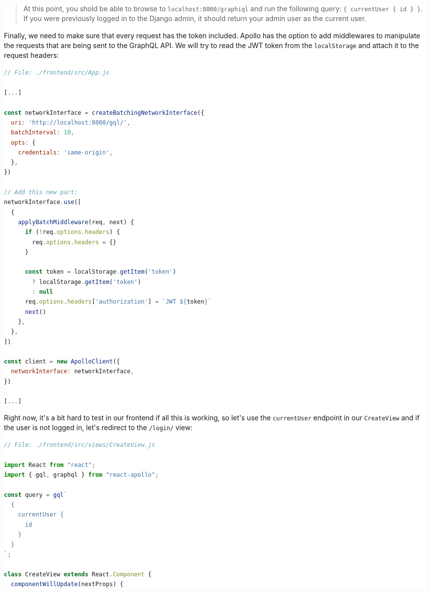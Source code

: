 > At this point, you shold be able to browse to `localhost:8000/graphiql` and run the following query: `{ currentUser { id } }`. If you were previously logged in to the Django admin, it should return your admin user as the current user.

Finally, we need to make sure that every request has the token included. Apollo
has the option to add middlewares to manipulate the requests that are being
sent to the GraphQL API. We will try to read the JWT token from the
`localStorage` and attach it to the request headers:

```jsx
// File: ./frontend/src/App.js

[...]

const networkInterface = createBatchingNetworkInterface({
  uri: 'http://localhost:8000/gql/',
  batchInterval: 10,
  opts: {
    credentials: 'same-origin',
  },
})

// Add this new part:
networkInterface.use([
  {
    applyBatchMiddleware(req, next) {
      if (!req.options.headers) {
        req.options.headers = {}
      }

      const token = localStorage.getItem('token')
        ? localStorage.getItem('token')
        : null
      req.options.headers['authorization'] = `JWT ${token}`
      next()
    },
  },
])

const client = new ApolloClient({
  networkInterface: networkInterface,
})

[...]
```

Right now, it's a bit hard to test in our frontend if all this is working,
so let's use the `currentUser` endpoint in our `CreateView` and if the user
is not logged in, let's redirect to the `/login/` view:

```jsx
// File: ./frontend/src/views/CreateView.js

import React from "react";
import { gql, graphql } from "react-apollo";

const query = gql`
  {
    currentUser {
      id
    }
  }
`;

class CreateView extends React.Component {
  componentWillUpdate(nextProps) {
```